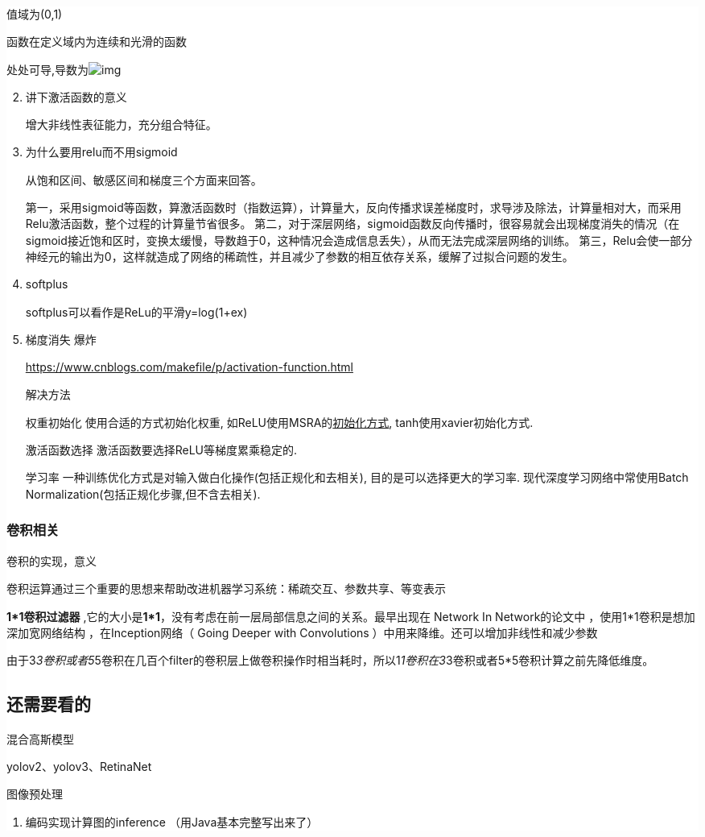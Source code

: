 值域为(0,1)

函数在定义域内为连续和光滑的函数

处处可导,导数为![img](https://uploadfiles.nowcoder.com/images/20190315/311436_1552619110289_2FC0EF550E43398C033CAF8AE5CD23F6)

2. 讲下激活函数的意义

   增大非线性表征能力，充分组合特征。

3. 为什么要用relu而不用sigmoid

   从饱和区间、敏感区间和梯度三个方面来回答。

   第一，采用sigmoid等函数，算激活函数时（指数运算），计算量大，反向传播求误差梯度时，求导涉及除法，计算量相对大，而采用Relu激活函数，整个过程的计算量节省很多。 
   第二，对于深层网络，sigmoid函数反向传播时，很容易就会出现梯度消失的情况（在sigmoid接近饱和区时，变换太缓慢，导数趋于0，这种情况会造成信息丢失），从而无法完成深层网络的训练。 
   第三，Relu会使一部分神经元的输出为0，这样就造成了网络的稀疏性，并且减少了参数的相互依存关系，缓解了过拟合问题的发生。

4. softplus

   softplus可以看作是ReLu的平滑y=log(1+ex)

5. 梯度消失 爆炸

   https://www.cnblogs.com/makefile/p/activation-function.html

   解决方法

   权重初始化
   使用合适的方式初始化权重, 如ReLU使用MSRA的[初始化方式](https://www.cnblogs.com/wangguchangqing/p/11013698.html), tanh使用xavier初始化方式.

   激活函数选择
   激活函数要选择ReLU等梯度累乘稳定的.

   学习率
   一种训练优化方式是对输入做白化操作(包括正规化和去相关), 目的是可以选择更大的学习率. 现代深度学习网络中常使用Batch Normalization(包括正规化步骤,但不含去相关).

### 卷积相关

卷积的实现，意义

卷积运算通过三个重要的思想来帮助改进机器学习系统：稀疏交互、参数共享、等变表示

**1\*1卷积过滤器** ,它的大小是**1\*1**，没有考虑在前一层局部信息之间的关系。最早出现在 Network In Network的论文中 ，使用1*1卷积是想加深加宽网络结构 ，在Inception网络（ Going Deeper with Convolutions ）中用来降维。还可以增加非线性和减少参数

由于3*3卷积或者5*5卷积在几百个filter的卷积层上做卷积操作时相当耗时，所以1*1卷积在3*3卷积或者5*5卷积计算之前先降低维度。



## 还需要看的

混合高斯模型

yolov2、yolov3、RetinaNet

图像预处理

1. 编码实现计算图的inference （用Java基本完整写出来了）
